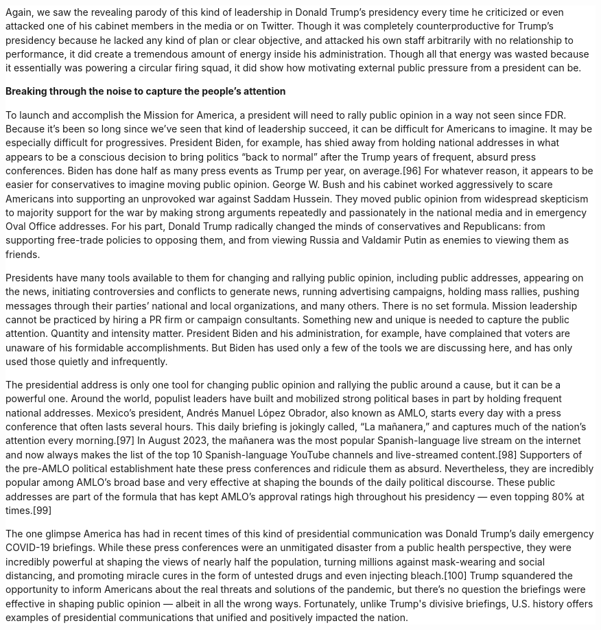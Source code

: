 Again, we saw the revealing parody of this kind of leadership in Donald Trump’s presidency every time he criticized or even attacked one of his cabinet members in the media or on Twitter. Though it was completely counterproductive for Trump’s presidency because he lacked any kind of plan or clear objective, and attacked his own staff arbitrarily with no relationship to performance, it did create a tremendous amount of energy inside his administration. Though all that energy was wasted because it essentially was powering a circular firing squad, it did show how motivating external public pressure from a president can be.

**Breaking through the noise to capture the people’s attention**

To launch and accomplish the Mission for America, a president will need to rally public opinion in a way not seen since FDR. Because it’s been so long since we’ve seen that kind of leadership succeed, it can be difficult for Americans to imagine. It may be especially difficult for progressives. President Biden, for example, has shied away from holding national addresses in what appears to be a conscious decision to bring politics “back to normal” after the Trump years of frequent, absurd press conferences. Biden has done half as many press events as Trump per year, on average.\[96] For whatever reason, it appears to be easier for conservatives to imagine moving public opinion. George W. Bush and his cabinet worked aggressively to scare Americans into supporting an unprovoked war against Saddam Hussein. They moved public opinion from widespread skepticism to majority support for the war by making strong arguments repeatedly and passionately in the national media and in emergency Oval Office addresses. For his part, Donald Trump radically changed the minds of conservatives and Republicans: from supporting free-trade policies to opposing them, and from viewing Russia and Valdamir Putin as enemies to viewing them as friends.

Presidents have many tools available to them for changing and rallying public opinion, including public addresses, appearing on the news, initiating controversies and conflicts to generate news, running advertising campaigns, holding mass rallies, pushing messages through their parties’ national and local organizations, and many others. There is no set formula. Mission leadership cannot be practiced by hiring a PR firm or campaign consultants. Something new and unique is needed to capture the public attention. Quantity and intensity matter. President Biden and his administration, for example, have complained that voters are unaware of his formidable accomplishments. But Biden has used only a few of the tools we are discussing here, and has only used those quietly and infrequently.

The presidential address is only one tool for changing public opinion and rallying the public around a cause, but it can be a powerful one. Around the world, populist leaders have built and mobilized strong political bases in part by holding frequent national addresses. Mexico’s president, Andrés Manuel López Obrador, also known as AMLO, starts every day with a press conference that often lasts several hours. This daily briefing is jokingly called, “La mañanera,” and captures much of the nation’s attention every morning.\[97] In August 2023, the mañanera was the most popular Spanish-language live stream on the internet and now always makes the list of the top 10 Spanish-language YouTube channels and live-streamed content.\[98] Supporters of the pre-AMLO political establishment hate these press conferences and ridicule them as absurd. Nevertheless, they are incredibly popular among AMLO’s broad base and very effective at shaping the bounds of the daily political discourse. These public addresses are part of the formula that has kept AMLO’s approval ratings high throughout his presidency — even topping 80% at times.\[99]

The one glimpse America has had in recent times of this kind of presidential communication was Donald Trump’s daily emergency COVID-19 briefings. While these press conferences were an unmitigated disaster from a public health perspective, they were incredibly powerful at shaping the views of nearly half the population, turning millions against mask-wearing and social distancing, and promoting miracle cures in the form of untested drugs and even injecting bleach.\[100] Trump squandered the opportunity to inform Americans about the real threats and solutions of the pandemic, but there’s no question the briefings were effective in shaping public opinion — albeit in all the wrong ways. Fortunately, unlike Trump's divisive briefings, U.S. history offers examples of presidential communications that unified and positively impacted the nation.
